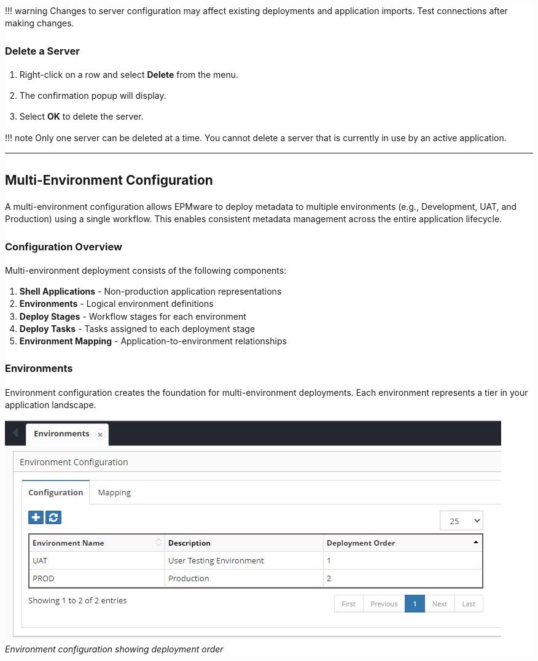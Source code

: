 !!! warning
    Changes to server configuration may affect existing deployments and application imports. Test connections after making changes.

### Delete a Server

1. Right-click on a row and select **Delete** from the menu.

2. The confirmation popup will display.

3. Select **OK** to delete the server.

!!! note
    Only one server can be deleted at a time. You cannot delete a server that is currently in use by an active application.

---

## Multi-Environment Configuration

A multi-environment configuration allows EPMware to deploy metadata to multiple environments (e.g., Development, UAT, and Production) using a single workflow. This enables consistent metadata management across the entire application lifecycle.

### Configuration Overview

Multi-environment deployment consists of the following components:

1. **Shell Applications** - Non-production application representations
2. **Environments** - Logical environment definitions
3. **Deploy Stages** - Workflow stages for each environment
4. **Deploy Tasks** - Tasks assigned to each deployment stage
5. **Environment Mapping** - Application-to-environment relationships

### Environments

Environment configuration creates the foundation for multi-environment deployments. Each environment represents a tier in your application landscape.

![Environment Configuration](../assets/images/configuration/environment-config.png)<br/>
*Environment configuration showing deployment order*
